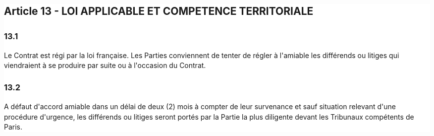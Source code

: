 ##    Article 13 - LOI APPLICABLE ET COMPETENCE TERRITORIALE

### 13.1
 Le Contrat est régi par la loi française. Les Parties conviennent
de tenter de régler à l'amiable les différends ou litiges qui
viendraient à se produire par suite ou à l'occasion du Contrat.

### 13.2
 A défaut d'accord amiable dans un délai de deux (2) mois à compter
de leur survenance et sauf situation relevant d'une procédure d'urgence,
les différends ou litiges seront portés par la Partie la plus diligente
devant les Tribunaux compétents de Paris.

